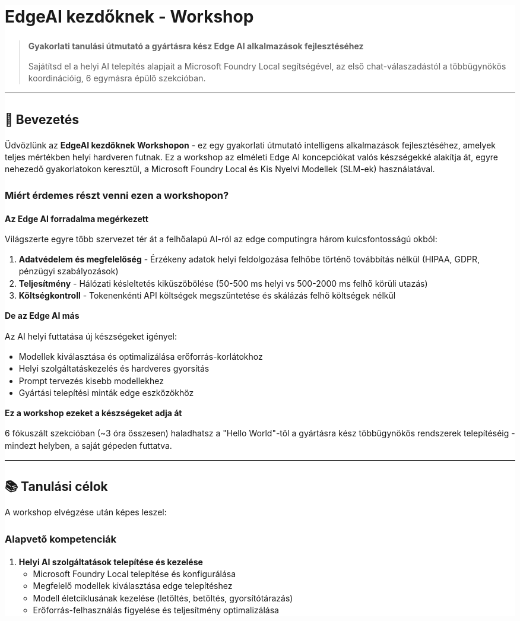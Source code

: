 
# EdgeAI kezdőknek - Workshop

> **Gyakorlati tanulási útmutató a gyártásra kész Edge AI alkalmazások fejlesztéséhez**
>
> Sajátítsd el a helyi AI telepítés alapjait a Microsoft Foundry Local segítségével, az első chat-válaszadástól a többügynökös koordinációig, 6 egymásra épülő szekcióban.

---

## 🎯 Bevezetés

Üdvözlünk az **EdgeAI kezdőknek Workshopon** - ez egy gyakorlati útmutató intelligens alkalmazások fejlesztéséhez, amelyek teljes mértékben helyi hardveren futnak. Ez a workshop az elméleti Edge AI koncepciókat valós készségekké alakítja át, egyre nehezedő gyakorlatokon keresztül, a Microsoft Foundry Local és Kis Nyelvi Modellek (SLM-ek) használatával.

### Miért érdemes részt venni ezen a workshopon?

**Az Edge AI forradalma megérkezett**

Világszerte egyre több szervezet tér át a felhőalapú AI-ról az edge computingra három kulcsfontosságú okból:

1. **Adatvédelem és megfelelőség** - Érzékeny adatok helyi feldolgozása felhőbe történő továbbítás nélkül (HIPAA, GDPR, pénzügyi szabályozások)
2. **Teljesítmény** - Hálózati késleltetés kiküszöbölése (50-500 ms helyi vs 500-2000 ms felhő körüli utazás)
3. **Költségkontroll** - Tokenenkénti API költségek megszüntetése és skálázás felhő költségek nélkül

**De az Edge AI más**

Az AI helyi futtatása új készségeket igényel:
- Modellek kiválasztása és optimalizálása erőforrás-korlátokhoz
- Helyi szolgáltatáskezelés és hardveres gyorsítás
- Prompt tervezés kisebb modellekhez
- Gyártási telepítési minták edge eszközökhöz

**Ez a workshop ezeket a készségeket adja át**

6 fókuszált szekcióban (~3 óra összesen) haladhatsz a "Hello World"-től a gyártásra kész többügynökös rendszerek telepítéséig - mindezt helyben, a saját gépeden futtatva.

---

## 📚 Tanulási célok

A workshop elvégzése után képes leszel:

### Alapvető kompetenciák
1. **Helyi AI szolgáltatások telepítése és kezelése**
   - Microsoft Foundry Local telepítése és konfigurálása
   - Megfelelő modellek kiválasztása edge telepítéshez
   - Modell életciklusának kezelése (letöltés, betöltés, gyorsítótárazás)
   - Erőforrás-felhasználás figyelése és teljesítmény optimalizálása

